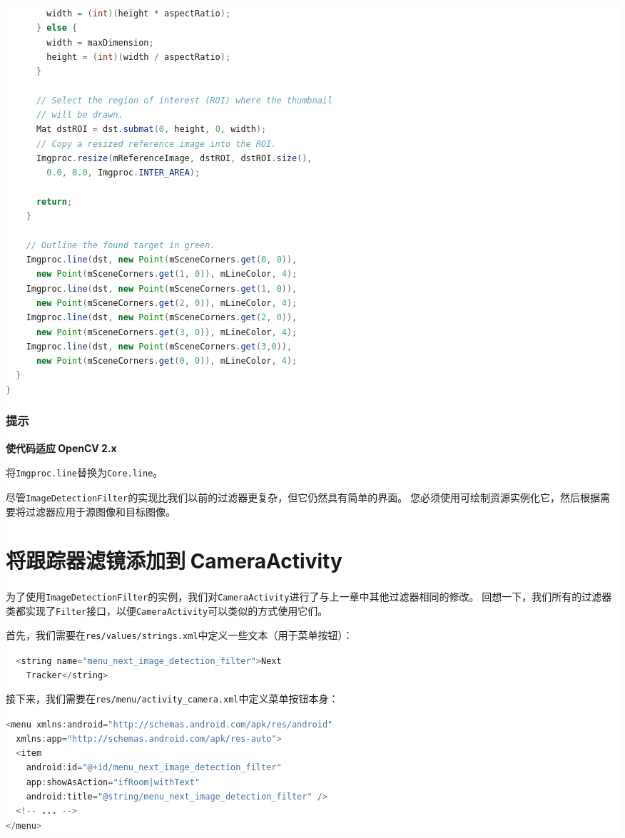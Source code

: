 ```java
        width = (int)(height * aspectRatio);
      } else {
        width = maxDimension;
        height = (int)(width / aspectRatio);
      }

      // Select the region of interest (ROI) where the thumbnail
      // will be drawn.
      Mat dstROI = dst.submat(0, height, 0, width);
      // Copy a resized reference image into the ROI.
      Imgproc.resize(mReferenceImage, dstROI, dstROI.size(),
        0.0, 0.0, Imgproc.INTER_AREA);

      return;
    }

    // Outline the found target in green.
    Imgproc.line(dst, new Point(mSceneCorners.get(0, 0)),
      new Point(mSceneCorners.get(1, 0)), mLineColor, 4);
    Imgproc.line(dst, new Point(mSceneCorners.get(1, 0)),
      new Point(mSceneCorners.get(2, 0)), mLineColor, 4);
    Imgproc.line(dst, new Point(mSceneCorners.get(2, 0)),
      new Point(mSceneCorners.get(3, 0)), mLineColor, 4);
    Imgproc.line(dst, new Point(mSceneCorners.get(3,0)),
      new Point(mSceneCorners.get(0, 0)), mLineColor, 4);
  }
}
```

### 提示

**使代码适应 OpenCV 2.x**

将`Imgproc.line`替换为`Core.line`。

尽管`ImageDetectionFilter`的实现比我们以前的过滤器更复杂，但它仍然具有简单的界面。 您必须使用可绘制资源实例化它，然后根据需要将过滤器应用于源图像和目标图像。

# 将跟踪器滤镜添加到 CameraActivity

为了使用`ImageDetectionFilter`的实例，我们对`CameraActivity`进行了与上一章中其他过滤器相同的修改。 回想一下，我们所有的过滤器类都实现了`Filter`接口，以便`CameraActivity`可以类似的方式使用它们。

首先，我们需要在`res/values/strings.xml`中定义一些文本（用于菜单按钮）：

```java
  <string name="menu_next_image_detection_filter">Next
    Tracker</string>
```

接下来，我们需要在`res/menu/activity_camera.xml`中定义菜单按钮本身：

```java
<menu xmlns:android="http://schemas.android.com/apk/res/android"
  xmlns:app="http://schemas.android.com/apk/res-auto">
  <item
    android:id="@+id/menu_next_image_detection_filter"
    app:showAsAction="ifRoom|withText"
    android:title="@string/menu_next_image_detection_filter" />
  <!-- ... -->
</menu>
```
